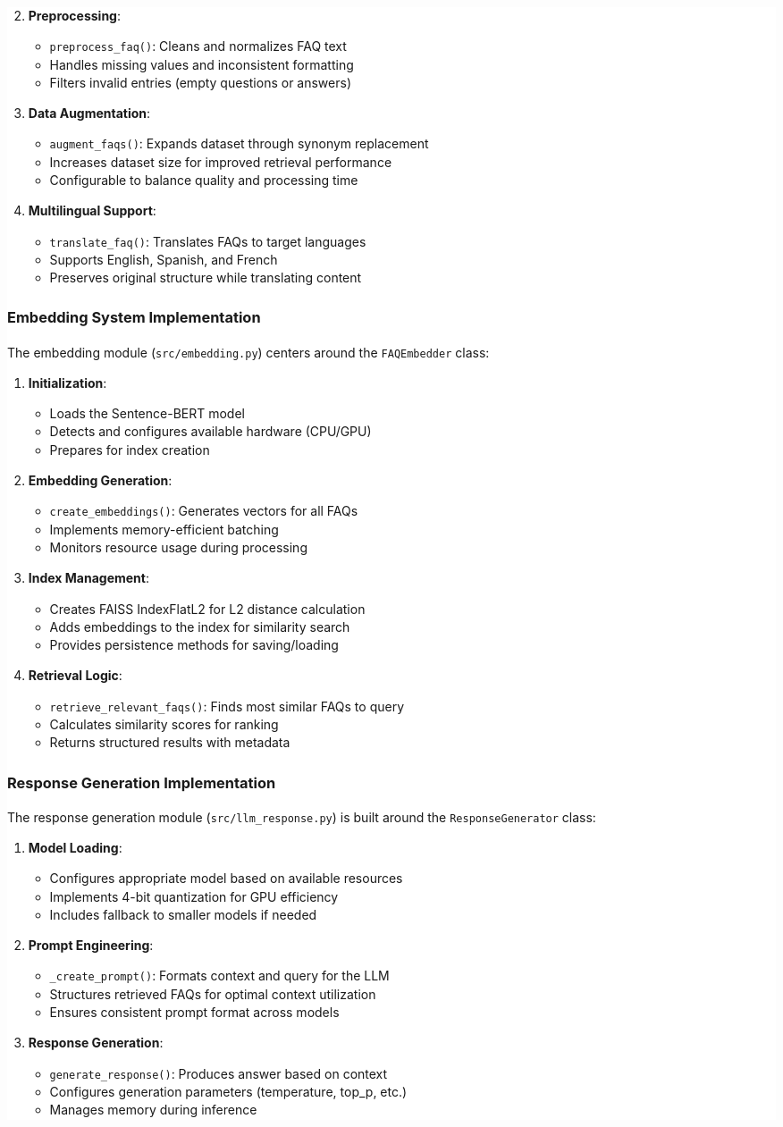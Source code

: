 2. **Preprocessing**:
   - `preprocess_faq()`: Cleans and normalizes FAQ text
   - Handles missing values and inconsistent formatting
   - Filters invalid entries (empty questions or answers)

3. **Data Augmentation**:
   - `augment_faqs()`: Expands dataset through synonym replacement
   - Increases dataset size for improved retrieval performance
   - Configurable to balance quality and processing time

4. **Multilingual Support**:
   - `translate_faq()`: Translates FAQs to target languages
   - Supports English, Spanish, and French
   - Preserves original structure while translating content

### Embedding System Implementation

The embedding module (`src/embedding.py`) centers around the `FAQEmbedder` class:

1. **Initialization**:
   - Loads the Sentence-BERT model
   - Detects and configures available hardware (CPU/GPU)
   - Prepares for index creation

2. **Embedding Generation**:
   - `create_embeddings()`: Generates vectors for all FAQs
   - Implements memory-efficient batching
   - Monitors resource usage during processing

3. **Index Management**:
   - Creates FAISS IndexFlatL2 for L2 distance calculation
   - Adds embeddings to the index for similarity search
   - Provides persistence methods for saving/loading

4. **Retrieval Logic**:
   - `retrieve_relevant_faqs()`: Finds most similar FAQs to query
   - Calculates similarity scores for ranking
   - Returns structured results with metadata

### Response Generation Implementation

The response generation module (`src/llm_response.py`) is built around the `ResponseGenerator` class:

1. **Model Loading**:
   - Configures appropriate model based on available resources
   - Implements 4-bit quantization for GPU efficiency
   - Includes fallback to smaller models if needed

2. **Prompt Engineering**:
   - `_create_prompt()`: Formats context and query for the LLM
   - Structures retrieved FAQs for optimal context utilization
   - Ensures consistent prompt format across models

3. **Response Generation**:
   - `generate_response()`: Produces answer based on context
   - Configures generation parameters (temperature, top_p, etc.)
   - Manages memory during inference
